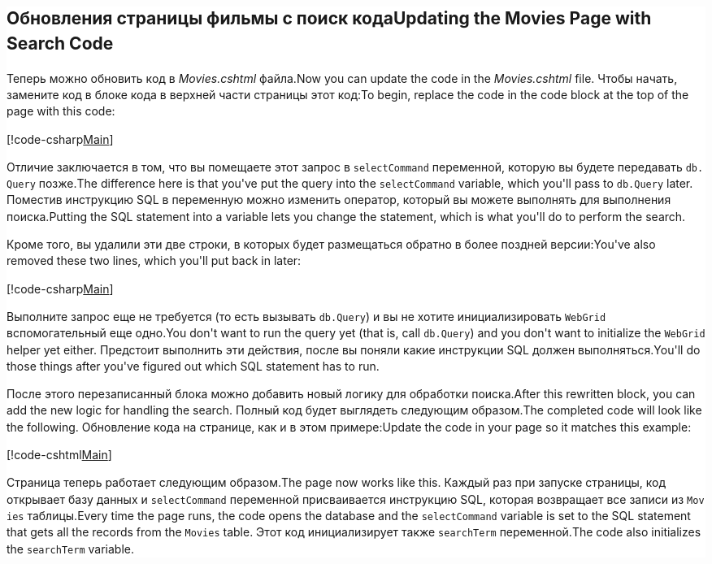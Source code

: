 
## <a name="updating-the-movies-page-with-search-code"></a><span data-ttu-id="7a3b4-279">Обновления страницы фильмы с поиск кода</span><span class="sxs-lookup"><span data-stu-id="7a3b4-279">Updating the Movies Page with Search Code</span></span>

<span data-ttu-id="7a3b4-280">Теперь можно обновить код в *Movies.cshtml* файла.</span><span class="sxs-lookup"><span data-stu-id="7a3b4-280">Now you can update the code in the *Movies.cshtml* file.</span></span> <span data-ttu-id="7a3b4-281">Чтобы начать, замените код в блоке кода в верхней части страницы этот код:</span><span class="sxs-lookup"><span data-stu-id="7a3b4-281">To begin, replace the code in the code block at the top of the page with this code:</span></span>

[!code-csharp[Main](form-basics/samples/sample6.cs)]

<span data-ttu-id="7a3b4-282">Отличие заключается в том, что вы помещаете этот запрос в `selectCommand` переменной, которую вы будете передавать `db.Query` позже.</span><span class="sxs-lookup"><span data-stu-id="7a3b4-282">The difference here is that you've put the query into the `selectCommand` variable, which you'll pass to `db.Query` later.</span></span> <span data-ttu-id="7a3b4-283">Поместив инструкцию SQL в переменную можно изменить оператор, который вы можете выполнять для выполнения поиска.</span><span class="sxs-lookup"><span data-stu-id="7a3b4-283">Putting the SQL statement into a variable lets you change the statement, which is what you'll do to perform the search.</span></span>

<span data-ttu-id="7a3b4-284">Кроме того, вы удалили эти две строки, в которых будет размещаться обратно в более поздней версии:</span><span class="sxs-lookup"><span data-stu-id="7a3b4-284">You've also removed these two lines, which you'll put back in later:</span></span>

[!code-csharp[Main](form-basics/samples/sample7.cs)]

<span data-ttu-id="7a3b4-285">Выполните запрос еще не требуется (то есть вызывать `db.Query`) и вы не хотите инициализировать `WebGrid` вспомогательный еще одно.</span><span class="sxs-lookup"><span data-stu-id="7a3b4-285">You don't want to run the query yet (that is, call `db.Query`) and you don't want to initialize the `WebGrid` helper yet either.</span></span> <span data-ttu-id="7a3b4-286">Предстоит выполнить эти действия, после вы поняли какие инструкции SQL должен выполняться.</span><span class="sxs-lookup"><span data-stu-id="7a3b4-286">You'll do those things after you've figured out which SQL statement has to run.</span></span>

<span data-ttu-id="7a3b4-287">После этого перезаписанный блока можно добавить новый логику для обработки поиска.</span><span class="sxs-lookup"><span data-stu-id="7a3b4-287">After this rewritten block, you can add the new logic for handling the search.</span></span> <span data-ttu-id="7a3b4-288">Полный код будет выглядеть следующим образом.</span><span class="sxs-lookup"><span data-stu-id="7a3b4-288">The completed code will look like the following.</span></span> <span data-ttu-id="7a3b4-289">Обновление кода на странице, как и в этом примере:</span><span class="sxs-lookup"><span data-stu-id="7a3b4-289">Update the code in your page so it matches this example:</span></span>

[!code-cshtml[Main](form-basics/samples/sample8.cshtml)]

<span data-ttu-id="7a3b4-290">Страница теперь работает следующим образом.</span><span class="sxs-lookup"><span data-stu-id="7a3b4-290">The page now works like this.</span></span> <span data-ttu-id="7a3b4-291">Каждый раз при запуске страницы, код открывает базу данных и `selectCommand` переменной присваивается инструкцию SQL, которая возвращает все записи из `Movies` таблицы.</span><span class="sxs-lookup"><span data-stu-id="7a3b4-291">Every time the page runs, the code opens the database and the `selectCommand` variable is set to the SQL statement that gets all the records from the `Movies` table.</span></span> <span data-ttu-id="7a3b4-292">Этот код инициализирует также `searchTerm` переменной.</span><span class="sxs-lookup"><span data-stu-id="7a3b4-292">The code also initializes the `searchTerm` variable.</span></span>
